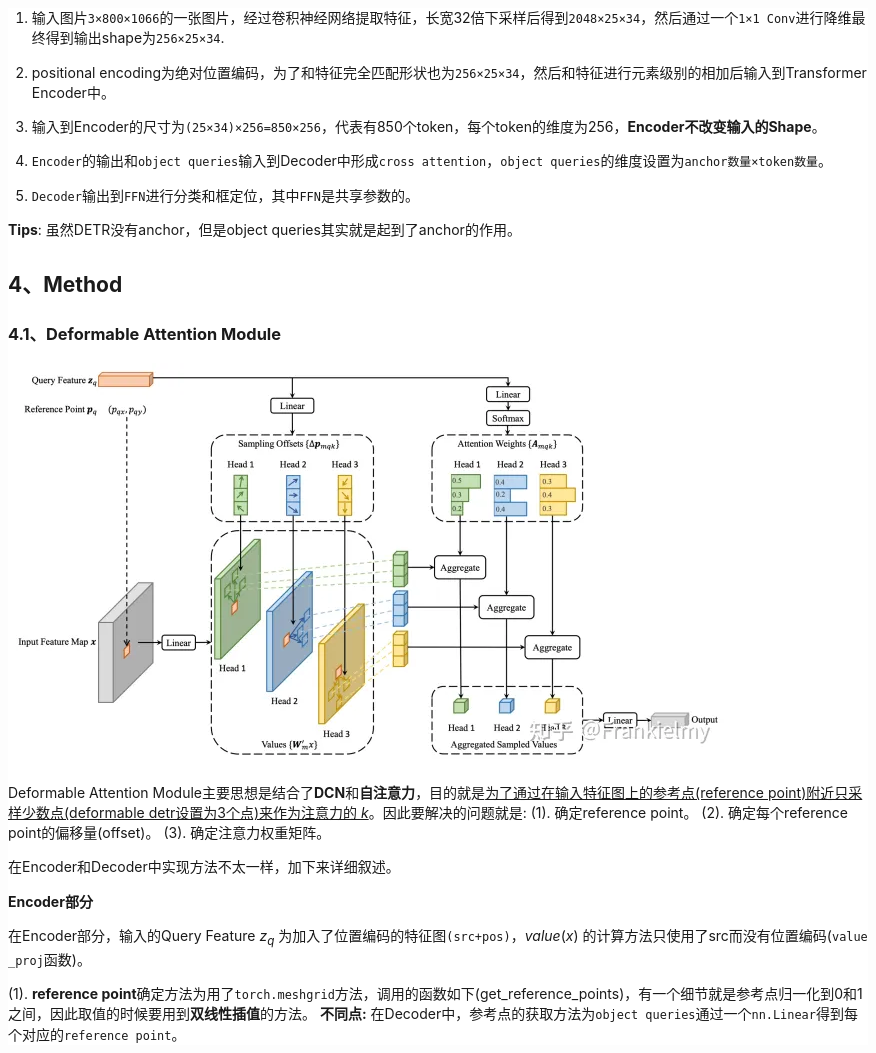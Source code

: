 1. 输入图片`3×800×1066`的一张图片，经过卷积神经网络提取特征，长宽32倍下采样后得到`2048×25×34`，然后通过一个`1×1 Conv`进行降维最终得到输出shape为`256×25×34`.

2. positional encoding为绝对位置编码，为了和特征完全匹配形状也为`256×25×34`，然后和特征进行元素级别的相加后输入到Transformer Encoder中。

3. 输入到Encoder的尺寸为`(25×34)×256=850×256`，代表有850个token，每个token的维度为256，**Encoder不改变输入的Shape**。

4. `Encoder`的输出和`object queries`输入到Decoder中形成`cross attention`，`object queries`的维度设置为`anchor数量×token数量`。

5. `Decoder`输出到`FFN`进行分类和框定位，其中`FFN`是共享参数的。

**Tips**: 虽然DETR没有anchor，但是object queries其实就是起到了anchor的作用。


## 4、Method

### 4.1、Deformable Attention Module

![](images/4_1.webp)

Deformable Attention Module主要思想是结合了**DCN**和**自注意力**，目的就是<u>为了通过在输入特征图上的参考点(reference point)附近只采样少数点(deformable detr设置为3个点)来作为注意力的 $k$</u>。因此要解决的问题就是:
(1). 确定reference point。
(2). 确定每个reference point的偏移量(offset)。
(3). 确定注意力权重矩阵。

在Encoder和Decoder中实现方法不太一样，加下来详细叙述。

**Encoder部分**

在Encoder部分，输入的Query Feature $z_q$ 为加入了位置编码的特征图`(src+pos)`，$value(x)$ 的计算方法只使用了src而没有位置编码(`value_proj`函数)。

  (1). **reference point**确定方法为用了`torch.meshgrid`方法，调用的函数如下(get_reference_points)，有一个细节就是参考点归一化到0和1之间，因此取值的时候要用到**双线性插值**的方法。
  **不同点:** 在Decoder中，参考点的获取方法为`object queries`通过一个`nn.Linear`得到每个对应的`reference point`。

